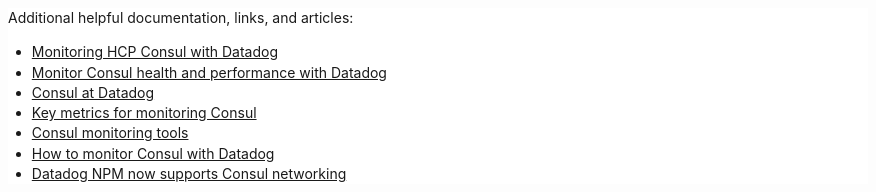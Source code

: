 Additional helpful documentation, links, and articles:

- [Monitoring HCP Consul with Datadog][7]
- [Monitor Consul health and performance with Datadog][8]
- [Consul at Datadog][9]
- [Key metrics for monitoring Consul][10]
- [Consul monitoring tools][11]
- [How to monitor Consul with Datadog][12]
- [Datadog NPM now supports Consul networking][13]


[1]: https://raw.githubusercontent.com/DataDog/integrations-core/master/consul/images/consul-dash.png
[2]: https://app.datadoghq.com/account/settings/agent/latest
[3]: https://docs.datadoghq.com/ja/agent/guide/agent-commands/#agent-status-and-information
[4]: https://www.consul.io/docs/agent/telemetry.html
[5]: https://www.consul.io/docs/internals/coordinates.html
[6]: https://docs.datadoghq.com/ja/help/
[7]: https://docs.datadoghq.com/ja/integrations/guide/hcp-consul
[8]: https://www.datadoghq.com/blog/monitor-consul-health-and-performance-with-datadog
[9]: https://engineering.datadoghq.com/consul-at-datadog
[10]: https://www.datadoghq.com/blog/consul-metrics/
[11]: https://www.datadoghq.com/blog/consul-monitoring-tools/
[12]: https://www.datadoghq.com/blog/consul-datadog/
[13]: https://www.datadoghq.com/blog/monitor-consul-with-datadog-npm/

[1]: https://docs.datadoghq.com/ja/agent/guide/agent-configuration-files/#agent-configuration-directory
[2]: https://github.com/DataDog/integrations-core/blob/master/consul/datadog_checks/consul/data/conf.yaml.example
[3]: https://docs.datadoghq.com/ja/agent/guide/agent-commands/#start-stop-and-restart-the-agent
[4]: https://www.consul.io/docs/agent/options#telemetry-prometheus_retention_time
[5]: https://docs.datadoghq.com/ja/developers/dogstatsd/
[6]: https://docs.datadoghq.com/ja/agent/guide/agent-configuration-files/
[1]: https://docs.datadoghq.com/ja/agent/kubernetes/integrations/
[2]: https://docs.datadoghq.com/ja/agent/kubernetes/log/